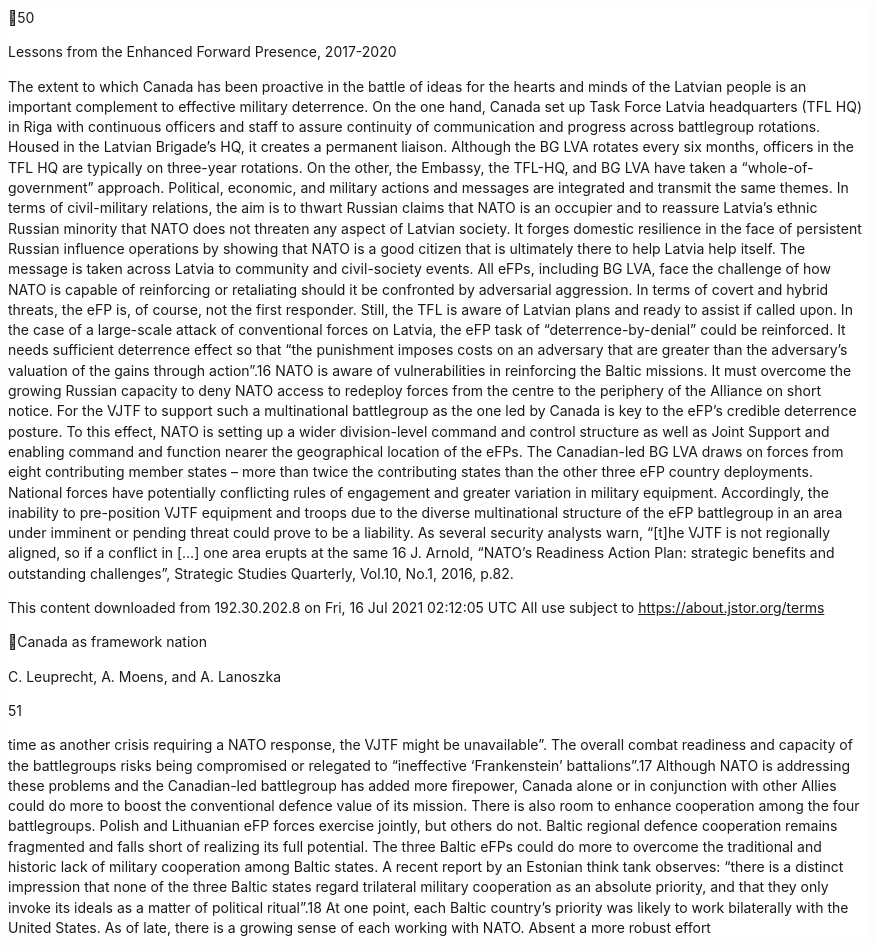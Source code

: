 50

Lessons from the Enhanced Forward Presence, 2017-2020

The extent to which Canada has been proactive in the battle of ideas for the hearts and
minds of the Latvian people is an important complement to effective military deterrence.
On the one hand, Canada set up Task Force Latvia headquarters (TFL HQ) in Riga with
continuous officers and staff to assure continuity of communication and progress across
battlegroup rotations. Housed in the Latvian Brigade’s HQ, it creates a permanent liaison.
Although the BG LVA rotates every six months, officers in the TFL HQ are typically on
three-year rotations. On the other, the Embassy, the TFL-HQ, and BG LVA have taken a
“whole-of-government” approach. Political, economic, and military actions and messages
are integrated and transmit the same themes. In terms of civil-military relations, the aim is
to thwart Russian claims that NATO is an occupier and to reassure Latvia’s ethnic Russian
minority that NATO does not threaten any aspect of Latvian society. It forges domestic
resilience in the face of persistent Russian influence operations by showing that NATO is
a good citizen that is ultimately there to help Latvia help itself. The message is taken across
Latvia to community and civil-society events.
All eFPs, including BG LVA, face the challenge of how NATO is capable of reinforcing
or retaliating should it be confronted by adversarial aggression. In terms of covert and
hybrid threats, the eFP is, of course, not the first responder. Still, the TFL is aware of
Latvian plans and ready to assist if called upon. In the case of a large-scale attack of
conventional forces on Latvia, the eFP task of “deterrence-by-denial” could be reinforced.
It needs sufficient deterrence effect so that “the punishment imposes costs on an adversary
that are greater than the adversary’s valuation of the gains through action”.16 NATO is
aware of vulnerabilities in reinforcing the Baltic missions. It must overcome the growing
Russian capacity to deny NATO access to redeploy forces from the centre to the periphery
of the Alliance on short notice. For the VJTF to support such a multinational battlegroup
as the one led by Canada is key to the eFP’s credible deterrence posture. To this effect,
NATO is setting up a wider division-level command and control structure as well as Joint
Support and enabling command and function nearer the geographical location of the eFPs.
The Canadian-led BG LVA draws on forces from eight contributing member states –
more than twice the contributing states than the other three eFP country deployments.
National forces have potentially conflicting rules of engagement and greater variation
in military equipment. Accordingly, the inability to pre-position VJTF equipment and
troops due to the diverse multinational structure of the eFP battlegroup in an area under
imminent or pending threat could prove to be a liability. As several security analysts warn,
“[t]he VJTF is not regionally aligned, so if a conflict in […] one area erupts at the same
16 J. Arnold, “NATO’s Readiness Action Plan: strategic benefits and outstanding challenges”, Strategic Studies Quarterly,
Vol.10, No.1, 2016, p.82.

This content downloaded from 192.30.202.8 on Fri, 16 Jul 2021 02:12:05 UTC
All use subject to https://about.jstor.org/terms

Canada as framework nation

C. Leuprecht, A. Moens, and A. Lanoszka

51

time as another crisis requiring a NATO response, the VJTF might be unavailable”. The
overall combat readiness and capacity of the battlegroups risks being compromised or
relegated to “ineffective ‘Frankenstein’ battalions”.17 Although NATO is addressing these
problems and the Canadian-led battlegroup has added more firepower, Canada alone or in
conjunction with other Allies could do more to boost the conventional defence value of
its mission.
There is also room to enhance cooperation among the four battlegroups. Polish and
Lithuanian eFP forces exercise jointly, but others do not. Baltic regional defence cooperation
remains fragmented and falls short of realizing its full potential. The three Baltic eFPs could
do more to overcome the traditional and historic lack of military cooperation among Baltic
states. A recent report by an Estonian think tank observes: “there is a distinct impression
that none of the three Baltic states regard trilateral military cooperation as an absolute
priority, and that they only invoke its ideals as a matter of political ritual”.18 At one point,
each Baltic country’s priority was likely to work bilaterally with the United States. As of
late, there is a growing sense of each working with NATO. Absent a more robust effort